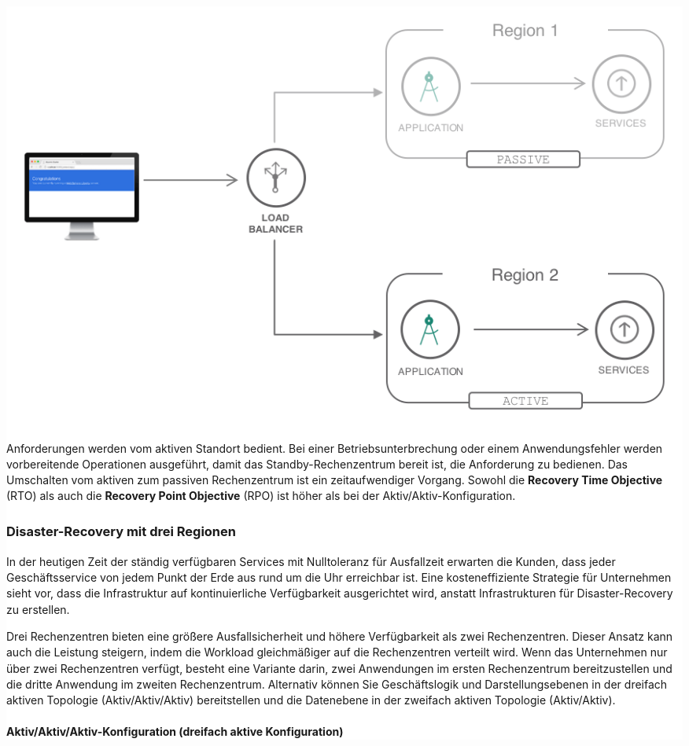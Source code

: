 ![Aktiv/Aktiv](images/solution39/Active-passive.png)

Anforderungen werden vom aktiven Standort bedient. Bei einer Betriebsunterbrechung oder einem Anwendungsfehler werden vorbereitende Operationen ausgeführt, damit das Standby-Rechenzentrum bereit ist, die Anforderung zu bedienen. Das Umschalten vom aktiven zum passiven Rechenzentrum ist ein zeitaufwendiger Vorgang. Sowohl die **Recovery Time Objective** (RTO) als auch die **Recovery Point Objective** (RPO) ist höher als bei der Aktiv/Aktiv-Konfiguration.

### Disaster-Recovery mit drei Regionen

In der heutigen Zeit der ständig verfügbaren Services mit Nulltoleranz für Ausfallzeit erwarten die Kunden, dass jeder Geschäftsservice von jedem Punkt der Erde aus rund um die Uhr erreichbar ist. Eine kosteneffiziente Strategie für Unternehmen sieht vor, dass die Infrastruktur auf kontinuierliche Verfügbarkeit ausgerichtet wird, anstatt Infrastrukturen für Disaster-Recovery zu erstellen.

Drei Rechenzentren bieten eine größere Ausfallsicherheit und höhere Verfügbarkeit als zwei Rechenzentren. Dieser Ansatz kann auch die Leistung steigern, indem die Workload gleichmäßiger auf die Rechenzentren verteilt wird. Wenn das Unternehmen nur über zwei Rechenzentren verfügt, besteht eine Variante darin, zwei Anwendungen im ersten Rechenzentrum bereitzustellen und die dritte Anwendung im zweiten Rechenzentrum. Alternativ können Sie Geschäftslogik und Darstellungsebenen in der dreifach aktiven Topologie (Aktiv/Aktiv/Aktiv) bereitstellen und die Datenebene in der zweifach aktiven Topologie (Aktiv/Aktiv).

#### Aktiv/Aktiv/Aktiv-Konfiguration (dreifach aktive Konfiguration)
